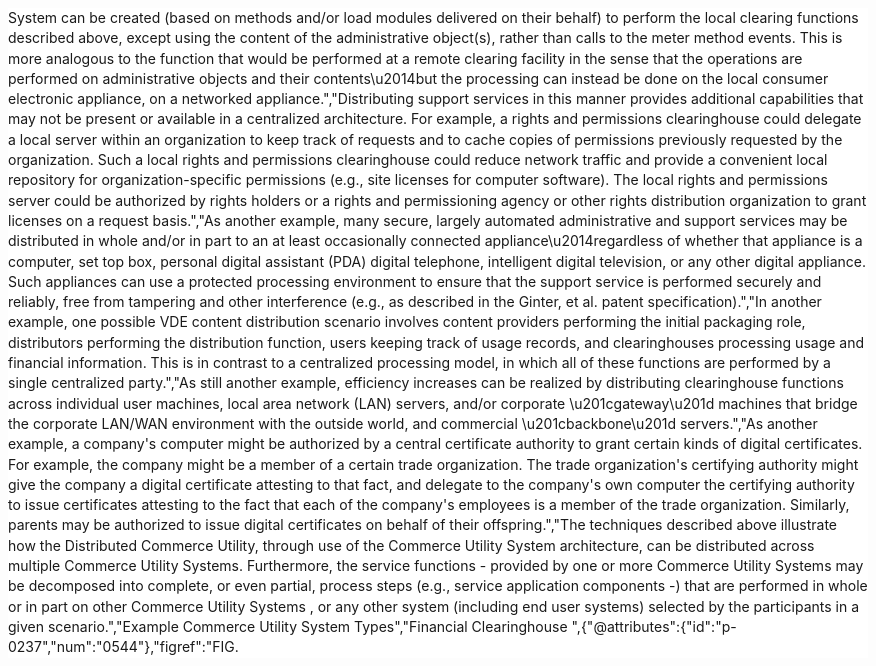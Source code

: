 System  can be created (based on methods and\/or load modules delivered on their behalf) to perform the local clearing functions described above, except using the content of the administrative object(s), rather than calls to the meter method events. This is more analogous to the function that would be performed at a remote clearing facility in the sense that the operations are performed on administrative objects and their contents\u2014but the processing can instead be done on the local consumer electronic appliance, on a networked appliance.","Distributing support services in this manner provides additional capabilities that may not be present or available in a centralized architecture. For example, a rights and permissions clearinghouse could delegate a local server within an organization to keep track of requests and to cache copies of permissions previously requested by the organization. Such a local rights and permissions clearinghouse could reduce network traffic and provide a convenient local repository for organization-specific permissions (e.g., site licenses for computer software). The local rights and permissions server could be authorized by rights holders or a rights and permissioning agency or other rights distribution organization to grant licenses on a request basis.","As another example, many secure, largely automated administrative and support services may be distributed in whole and\/or in part to an at least occasionally connected appliance\u2014regardless of whether that appliance is a computer, set top box, personal digital assistant (PDA) digital telephone, intelligent digital television, or any other digital appliance. Such appliances can use a protected processing environment to ensure that the support service is performed securely and reliably, free from tampering and other interference (e.g., as described in the Ginter, et al. patent specification).","In another example, one possible VDE content distribution scenario involves content providers performing the initial packaging role, distributors performing the distribution function, users keeping track of usage records, and clearinghouses processing usage and financial information. This is in contrast to a centralized processing model, in which all of these functions are performed by a single centralized party.","As still another example, efficiency increases can be realized by distributing clearinghouse functions across individual user machines, local area network (LAN) servers, and\/or corporate \u201cgateway\u201d machines that bridge the corporate LAN\/WAN environment with the outside world, and commercial \u201cbackbone\u201d servers.","As another example, a company's computer might be authorized by a central certificate authority to grant certain kinds of digital certificates. For example, the company might be a member of a certain trade organization. The trade organization's certifying authority might give the company a digital certificate attesting to that fact, and delegate to the company's own computer the certifying authority to issue certificates attesting to the fact that each of the company's employees is a member of the trade organization. Similarly, parents may be authorized to issue digital certificates on behalf of their offspring.","The techniques described above illustrate how the Distributed Commerce Utility, through use of the Commerce Utility System  architecture, can be distributed across multiple Commerce Utility Systems. Furthermore, the service functions - provided by one or more Commerce Utility Systems  may be decomposed into complete, or even partial, process steps (e.g., service application components -) that are performed in whole or in part on other Commerce Utility Systems , or any other system (including end user systems) selected by the participants in a given scenario.","Example Commerce Utility System Types","Financial Clearinghouse ",{"@attributes":{"id":"p-0237","num":"0544"},"figref":"FIG.